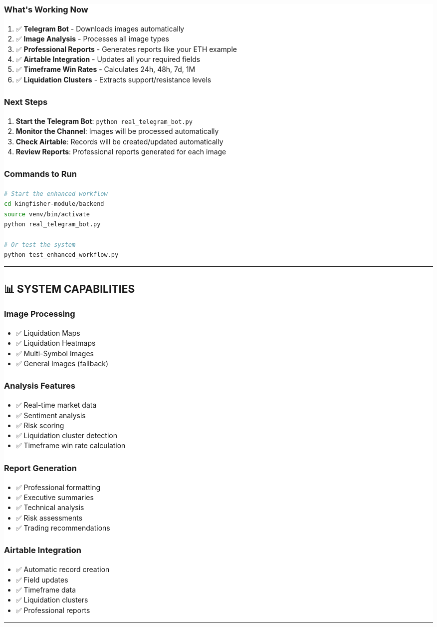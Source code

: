 ### **What's Working Now**
1. ✅ **Telegram Bot** - Downloads images automatically
2. ✅ **Image Analysis** - Processes all image types
3. ✅ **Professional Reports** - Generates reports like your ETH example
4. ✅ **Airtable Integration** - Updates all your required fields
5. ✅ **Timeframe Win Rates** - Calculates 24h, 48h, 7d, 1M
6. ✅ **Liquidation Clusters** - Extracts support/resistance levels

### **Next Steps**
1. **Start the Telegram Bot**: `python real_telegram_bot.py`
2. **Monitor the Channel**: Images will be processed automatically
3. **Check Airtable**: Records will be created/updated automatically
4. **Review Reports**: Professional reports generated for each image

### **Commands to Run**
```bash
# Start the enhanced workflow
cd kingfisher-module/backend
source venv/bin/activate
python real_telegram_bot.py

# Or test the system
python test_enhanced_workflow.py
```

---

## 📊 **SYSTEM CAPABILITIES**

### **Image Processing**
- ✅ Liquidation Maps
- ✅ Liquidation Heatmaps
- ✅ Multi-Symbol Images
- ✅ General Images (fallback)

### **Analysis Features**
- ✅ Real-time market data
- ✅ Sentiment analysis
- ✅ Risk scoring
- ✅ Liquidation cluster detection
- ✅ Timeframe win rate calculation

### **Report Generation**
- ✅ Professional formatting
- ✅ Executive summaries
- ✅ Technical analysis
- ✅ Risk assessments
- ✅ Trading recommendations

### **Airtable Integration**
- ✅ Automatic record creation
- ✅ Field updates
- ✅ Timeframe data
- ✅ Liquidation clusters
- ✅ Professional reports

---